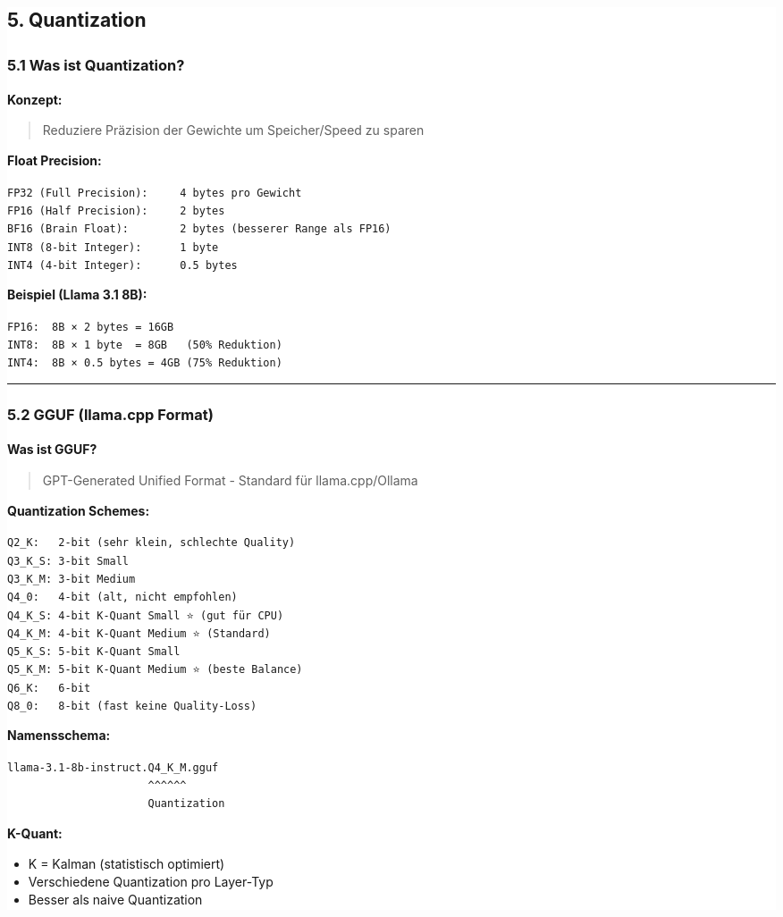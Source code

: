 
## 5. Quantization

### 5.1 Was ist Quantization?

**Konzept:**
> Reduziere Präzision der Gewichte um Speicher/Speed zu sparen

**Float Precision:**
```
FP32 (Full Precision):     4 bytes pro Gewicht
FP16 (Half Precision):     2 bytes
BF16 (Brain Float):        2 bytes (besserer Range als FP16)
INT8 (8-bit Integer):      1 byte
INT4 (4-bit Integer):      0.5 bytes
```

**Beispiel (Llama 3.1 8B):**
```
FP16:  8B × 2 bytes = 16GB
INT8:  8B × 1 byte  = 8GB   (50% Reduktion)
INT4:  8B × 0.5 bytes = 4GB (75% Reduktion)
```

---

### 5.2 GGUF (llama.cpp Format)

**Was ist GGUF?**
> GPT-Generated Unified Format - Standard für llama.cpp/Ollama

**Quantization Schemes:**
```
Q2_K:   2-bit (sehr klein, schlechte Quality)
Q3_K_S: 3-bit Small
Q3_K_M: 3-bit Medium
Q4_0:   4-bit (alt, nicht empfohlen)
Q4_K_S: 4-bit K-Quant Small ⭐ (gut für CPU)
Q4_K_M: 4-bit K-Quant Medium ⭐ (Standard)
Q5_K_S: 5-bit K-Quant Small
Q5_K_M: 5-bit K-Quant Medium ⭐ (beste Balance)
Q6_K:   6-bit
Q8_0:   8-bit (fast keine Quality-Loss)
```

**Namensschema:**
```
llama-3.1-8b-instruct.Q4_K_M.gguf
                      ^^^^^^
                      Quantization
```

**K-Quant:**
- K = Kalman (statistisch optimiert)
- Verschiedene Quantization pro Layer-Typ
- Besser als naive Quantization
